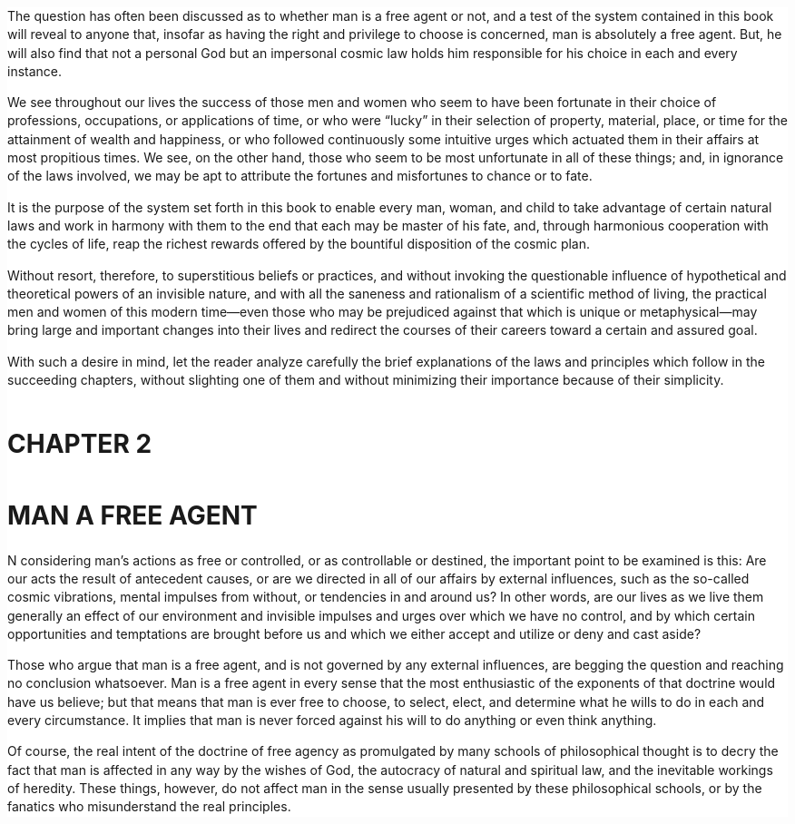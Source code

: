 The question has often been discussed as to whether man is a free agent or not, and a test of the system contained in this book will reveal to anyone that, insofar as having the right and privilege to choose is concerned, man is absolutely a free agent. But, he will also find that not a personal God but an impersonal cosmic law holds him responsible for his choice in each and every instance.  

We see throughout our lives the success of those men and women who seem to have been fortunate in their choice of professions, occupations, or applications of time, or who were “lucky” in their selection of property, material, place, or time for the attainment of wealth and happiness, or who followed continuously some intuitive urges which actuated them in their affairs at most propitious times. We see, on the other hand, those who seem to be most unfortunate in all of these things; and, in ignorance of the laws involved, we may be apt to attribute the fortunes and misfortunes to chance or to fate.  

It is the purpose of the system set forth in this book to enable every man, woman, and child to take advantage of certain natural laws and work in harmony with them to the end that each may be master of his fate, and, through harmonious cooperation with the cycles of life, reap the richest rewards offered by the bountiful disposition of the cosmic plan.  

Without resort, therefore, to superstitious beliefs or practices, and without invoking the questionable influence of hypothetical and theoretical powers of an invisible nature, and with all the saneness and rationalism of a scientific method of living, the practical men and women of this modern time—even those who may be prejudiced against that which is unique or metaphysical—may bring large and important changes into their lives and redirect the courses of their careers toward a certain and assured goal.  

With such a desire in mind, let the reader analyze carefully the brief explanations of the laws and principles which follow in the succeeding chapters, without slighting one of them and without minimizing their importance because of their simplicity.  

# CHAPTER 2  

# MAN A FREE AGENT  

N considering man’s actions as free or controlled, or as controllable or destined, the important point to be examined is this: Are our acts the result of antecedent causes, or are we directed in all of our affairs by external influences, such as the so-called cosmic vibrations, mental impulses from without, or tendencies in and around us? In other words, are our lives as we live them generally an effect of our environment and invisible impulses and urges over which we have no control, and by which certain opportunities and temptations are brought before us and which we either accept and utilize or deny and cast aside?  

Those who argue that man is a free agent, and is not governed by any external influences, are begging the question and reaching no conclusion whatsoever. Man is a free agent in every sense that the most enthusiastic of the exponents of that doctrine would have us believe; but that means that man is ever free to choose, to select, elect, and determine what he wills to do in each and every circumstance. It implies that man is never forced against his will to do anything or even think anything.  

Of course, the real intent of the doctrine of free agency as promulgated by many schools of philosophical thought is to decry the fact that man is affected in any way by the wishes of God, the autocracy of natural and spiritual law, and the inevitable workings of heredity. These things, however, do not affect man in the sense usually presented by these philosophical schools, or by the fanatics who misunderstand the real principles.  
